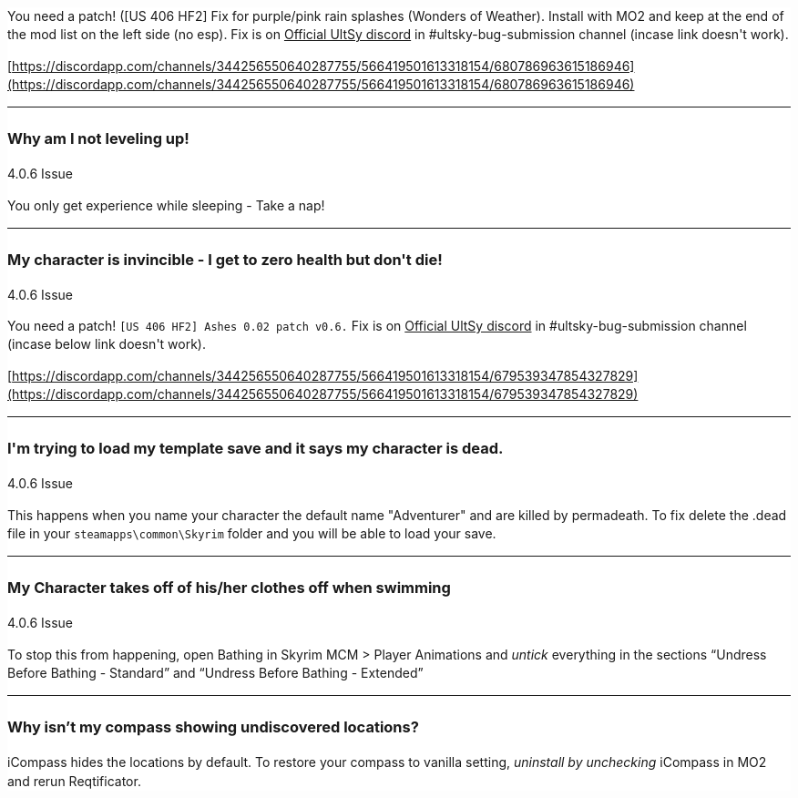 You need a patch! ([US 406 HF2] Fix for purple/pink rain splashes (Wonders of Weather). Install with MO2 and keep at the end of the mod list on the left side (no esp). Fix is on [Official UltSy discord](https://discordapp.com/invite/8VkDrfq) in #ultsky-bug-submission channel (incase link doesn't work).

[https://discordapp.com/channels/344256550640287755/566419501613318154/680786963615186946](https://discordapp.com/channels/344256550640287755/566419501613318154/680786963615186946)

---

### Why am I not leveling up!

4.0.6 Issue

You only get experience while sleeping - Take a nap!

---

### My character is invincible - I get to zero health but don't die!

4.0.6 Issue

You need a patch! `[US 406 HF2] Ashes 0.02 patch v0.6.`  Fix is on [Official UltSy discord](https://discordapp.com/invite/8VkDrfq) in #ultsky-bug-submission channel (incase below link doesn't work).

[https://discordapp.com/channels/344256550640287755/566419501613318154/679539347854327829](https://discordapp.com/channels/344256550640287755/566419501613318154/679539347854327829)

---

### I'm trying to load my template save and it says my character is dead.

4.0.6 Issue

This happens when you name your character the default name "Adventurer" and are killed by permadeath. To fix delete the .dead file in your `steamapps\common\Skyrim` folder and you will be able to load your save.

---

### My Character takes off of his/her clothes off when swimming

4.0.6 Issue

To stop this from happening, open Bathing in Skyrim MCM > Player Animations and _untick_ everything in the sections “Undress Before Bathing - Standard” and “Undress Before Bathing - Extended”

---

### Why isn’t my compass showing undiscovered locations?

iCompass hides the locations by default. To restore your compass to vanilla setting, _uninstall by unchecking_ iCompass in MO2 and rerun Reqtificator.
